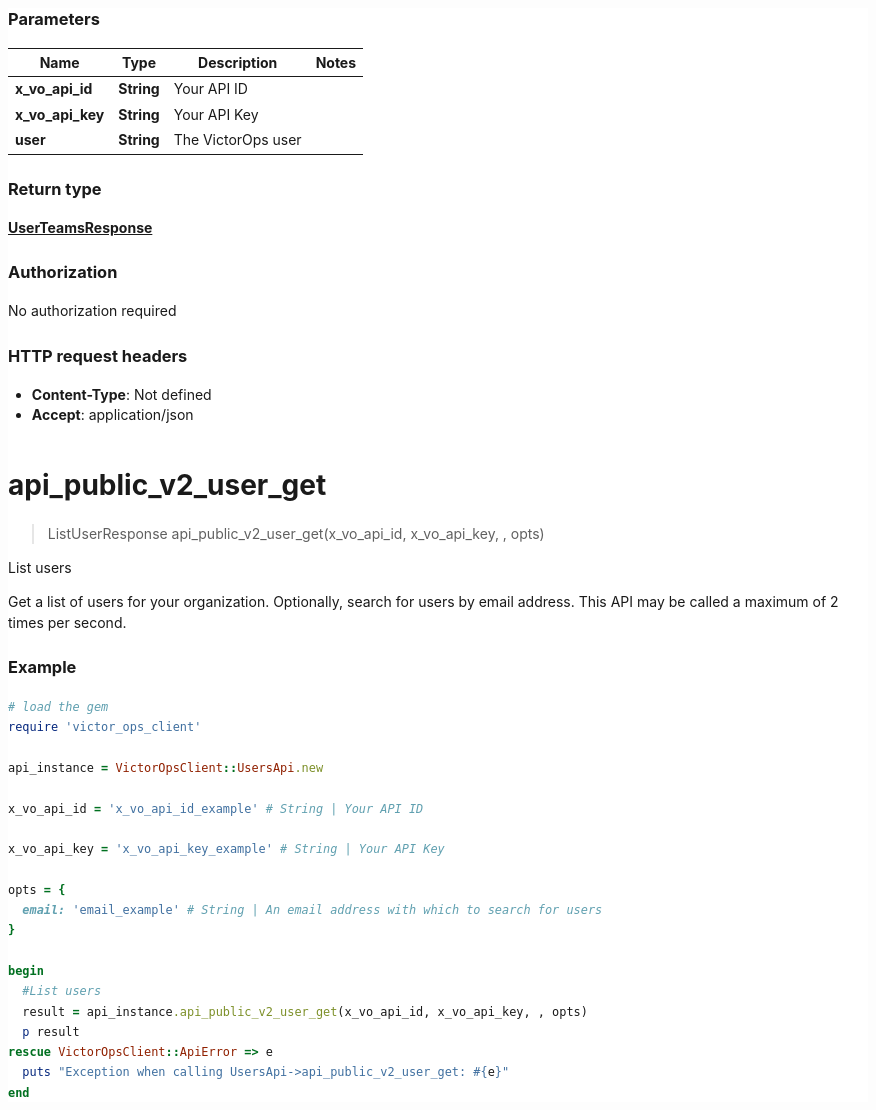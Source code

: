 ### Parameters

| Name             | Type       | Description        | Notes |
| ---------------- | ---------- | ------------------ | ----- |
| **x_vo_api_id**  | **String** | Your API ID        |
| **x_vo_api_key** | **String** | Your API Key       |
| **user**         | **String** | The VictorOps user |

### Return type

[**UserTeamsResponse**](UserTeamsResponse.md)

### Authorization

No authorization required

### HTTP request headers

- **Content-Type**: Not defined
- **Accept**: application/json

# **api_public_v2_user_get**

> ListUserResponse api_public_v2_user_get(x_vo_api_id, x_vo_api_key, , opts)

List users

Get a list of users for your organization. Optionally, search for users by email address. This API may be called a maximum of 2 times per second.

### Example

```ruby
# load the gem
require 'victor_ops_client'

api_instance = VictorOpsClient::UsersApi.new

x_vo_api_id = 'x_vo_api_id_example' # String | Your API ID

x_vo_api_key = 'x_vo_api_key_example' # String | Your API Key

opts = {
  email: 'email_example' # String | An email address with which to search for users
}

begin
  #List users
  result = api_instance.api_public_v2_user_get(x_vo_api_id, x_vo_api_key, , opts)
  p result
rescue VictorOpsClient::ApiError => e
  puts "Exception when calling UsersApi->api_public_v2_user_get: #{e}"
end
```
